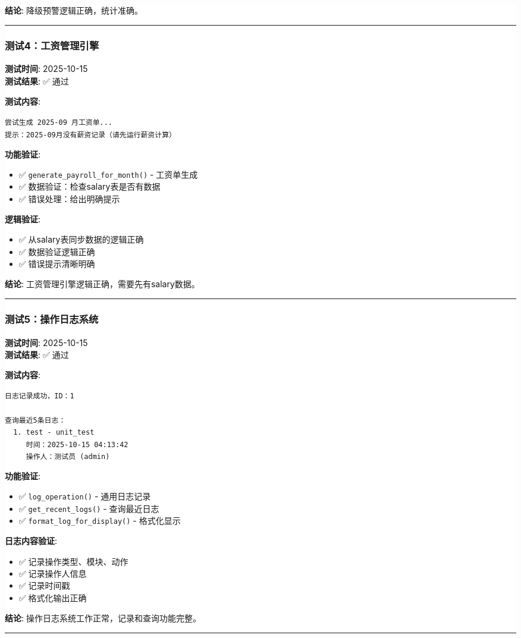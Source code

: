 **结论**: 降级预警逻辑正确，统计准确。

---

### 测试4：工资管理引擎

**测试时间**: 2025-10-15  
**测试结果**: ✅ 通过

**测试内容**:
```
尝试生成 2025-09 月工资单...
提示：2025-09月没有薪资记录（请先运行薪资计算）
```

**功能验证**:
- ✅ `generate_payroll_for_month()` - 工资单生成
- ✅ 数据验证：检查salary表是否有数据
- ✅ 错误处理：给出明确提示

**逻辑验证**:
- ✅ 从salary表同步数据的逻辑正确
- ✅ 数据验证逻辑正确
- ✅ 错误提示清晰明确

**结论**: 工资管理引擎逻辑正确，需要先有salary数据。

---

### 测试5：操作日志系统

**测试时间**: 2025-10-15  
**测试结果**: ✅ 通过

**测试内容**:
```
日志记录成功，ID：1

查询最近5条日志：
  1. test - unit_test
     时间：2025-10-15 04:13:42
     操作人：测试员 (admin)
```

**功能验证**:
- ✅ `log_operation()` - 通用日志记录
- ✅ `get_recent_logs()` - 查询最近日志
- ✅ `format_log_for_display()` - 格式化显示

**日志内容验证**:
- ✅ 记录操作类型、模块、动作
- ✅ 记录操作人信息
- ✅ 记录时间戳
- ✅ 格式化输出正确

**结论**: 操作日志系统工作正常，记录和查询功能完整。

---